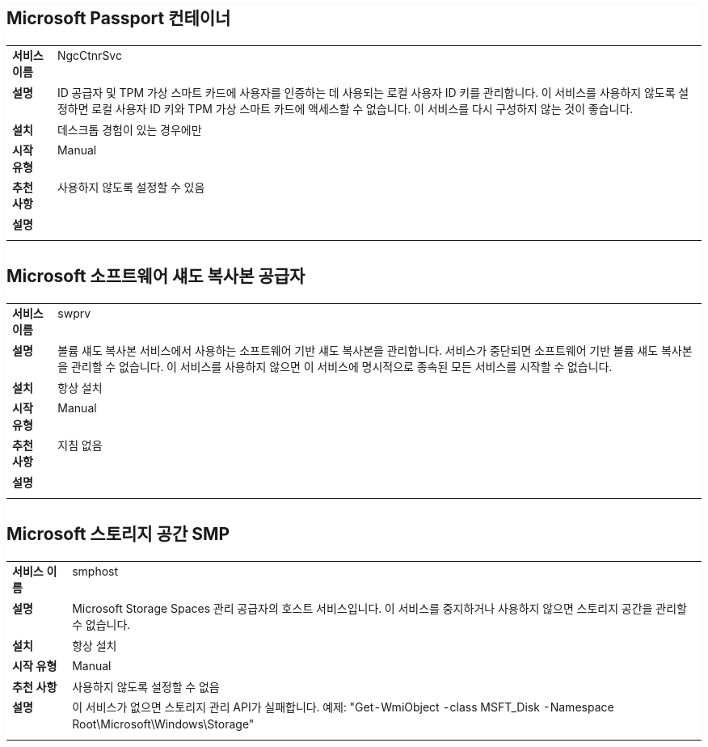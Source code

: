 
## <a name="microsoft-passport-container"></a>Microsoft Passport 컨테이너

|                    |        |
| ------------------ | ------ |
| **서비스 이름**   | NgcCtnrSvc
| **설명**    | ID 공급자 및 TPM 가상 스마트 카드에 사용자를 인증하는 데 사용되는 로컬 사용자 ID 키를 관리합니다. 이 서비스를 사용하지 않도록 설정하면 로컬 사용자 ID 키와 TPM 가상 스마트 카드에 액세스할 수 없습니다. 이 서비스를 다시 구성하지 않는 것이 좋습니다.
| **설치**   | 데스크톱 경험이 있는 경우에만
| **시작 유형**   | Manual
| **추천 사항** | 사용하지 않도록 설정할 수 있음
| **설명**       |
|||


## <a name="microsoft-software-shadow-copy-provider"></a>Microsoft 소프트웨어 섀도 복사본 공급자

|                    |        |
| ------------------ | ------ |
| **서비스 이름**   | swprv
| **설명**    | 볼륨 섀도 복사본 서비스에서 사용하는 소프트웨어 기반 섀도 복사본을 관리합니다. 서비스가 중단되면 소프트웨어 기반 볼륨 섀도 복사본을 관리할 수 없습니다. 이 서비스를 사용하지 않으면 이 서비스에 명시적으로 종속된 모든 서비스를 시작할 수 없습니다.
| **설치**   | 항상 설치
| **시작 유형**   | Manual
| **추천 사항** | 지침 없음
| **설명**       |
|||


## <a name="microsoft-storage-spaces-smp"></a>Microsoft 스토리지 공간 SMP

|                    |        |
| ------------------ | ------ |
| **서비스 이름**   | smphost
| **설명**    | Microsoft Storage Spaces 관리 공급자의 호스트 서비스입니다. 이 서비스를 중지하거나 사용하지 않으면 스토리지 공간을 관리할 수 없습니다.
| **설치**   | 항상 설치
| **시작 유형**   | Manual
| **추천 사항** | 사용하지 않도록 설정할 수 없음
| **설명**       | 이 서비스가 없으면 스토리지 관리 API가 실패합니다. 예제: "Get-WmiObject -class MSFT_Disk -Namespace Root\Microsoft\Windows\Storage"
|||
